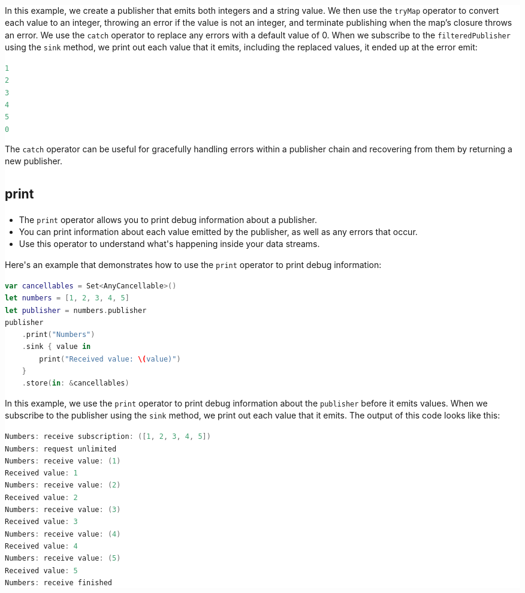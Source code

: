 In this example, we create a publisher that emits both integers and a string value. We then use the `tryMap` operator to convert each value to an integer, throwing an error if the value is not an integer, and terminate publishing when the map’s closure throws an error. We use the `catch` operator to replace any errors with a default value of 0. When we subscribe to the `filteredPublisher` using the `sink` method, we print out each value that it emits, including the replaced values, it ended up at the error emit:

```swift
1
2
3
4
5
0
```

The `catch` operator can be useful for gracefully handling errors within a publisher chain and recovering from them by returning a new publisher.

## print

- The `print` operator allows you to print debug information about a publisher.
- You can print information about each value emitted by the publisher, as well as any errors that occur.
- Use this operator to understand what's happening inside your data streams.

Here's an example that demonstrates how to use the `print` operator to print debug information:

```swift
var cancellables = Set<AnyCancellable>()
let numbers = [1, 2, 3, 4, 5]
let publisher = numbers.publisher
publisher
    .print("Numbers")
    .sink { value in
        print("Received value: \(value)")
    }
    .store(in: &cancellables)
```

In this example, we use the `print` operator to print debug information about the `publisher` before it emits values. When we subscribe to the publisher using the `sink` method, we print out each value that it emits. The output of this code looks like this:

```swift
Numbers: receive subscription: ([1, 2, 3, 4, 5])
Numbers: request unlimited
Numbers: receive value: (1)
Received value: 1
Numbers: receive value: (2)
Received value: 2
Numbers: receive value: (3)
Received value: 3
Numbers: receive value: (4)
Received value: 4
Numbers: receive value: (5)
Received value: 5
Numbers: receive finished
```
